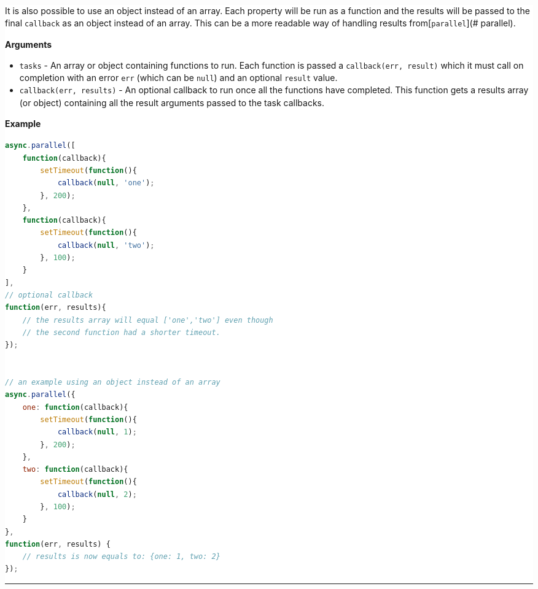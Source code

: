 It is also possible to use an object instead of an array. Each property will be run as a function and the results will be passed to the final `callback` as an object instead of an array. This can be a more readable way of handling results from[`parallel`](# parallel).

**Arguments**
- `tasks` - An array or object containing functions to run. Each function is passed a `callback(err, result)` which it must call on completion with an error `err` (which can be `null`) and an optional `result` value.
- `callback(err, results)` - An optional callback to run once all the functions have completed. This function gets a results array (or object) containing all the result arguments passed to the task callbacks.

**Example**

```js
async.parallel([
    function(callback){
        setTimeout(function(){
            callback(null, 'one');
        }, 200);
    },
    function(callback){
        setTimeout(function(){
            callback(null, 'two');
        }, 100);
    }
],
// optional callback
function(err, results){
    // the results array will equal ['one','two'] even though
    // the second function had a shorter timeout.
});


// an example using an object instead of an array
async.parallel({
    one: function(callback){
        setTimeout(function(){
            callback(null, 1);
        }, 200);
    },
    two: function(callback){
        setTimeout(function(){
            callback(null, 2);
        }, 100);
    }
},
function(err, results) {
    // results is now equals to: {one: 1, two: 2}
});
```

--------------------------------------------------------------------------------
